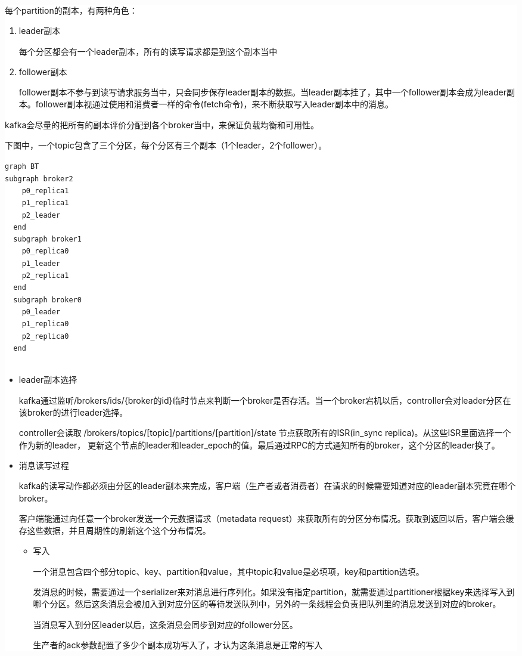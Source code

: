   每个partition的副本，有两种角色：

  1. leader副本

     每个分区都会有一个leader副本，所有的读写请求都是到这个副本当中

  2. follower副本

     follower副本不参与到读写请求服务当中，只会同步保存leader副本的数据。当leader副本挂了，其中一个follower副本会成为leader副本。follower副本视通过使用和消费者一样的命令(fetch命令)，来不断获取写入leader副本中的消息。

  kafka会尽量的把所有的副本评价分配到各个broker当中，来保证负载均衡和可用性。

  下图中，一个topic包含了三个分区，每个分区有三个副本（1个leader，2个follower）。

  ```mermaid
  graph BT
  subgraph broker2
      p0_replica1
      p1_replica1
      p2_leader
    end
    subgraph broker1
      p0_replica0
      p1_leader
      p2_replica1
    end
    subgraph broker0 
      p0_leader
      p1_replica0
      p2_replica0
    end
    
  ```

  + leader副本选择

    kafka通过监听/brokers/ids/{broker的id}临时节点来判断一个broker是否存活。当一个broker宕机以后，controller会对leader分区在该broker的进行leader选择。

    controller会读取 /brokers/topics/[topic]/partitions/[partition]/state 节点获取所有的ISR(in_sync replica)。从这些ISR里面选择一个作为新的leader， 更新这个节点的leader和leader_epoch的值。最后通过RPC的方式通知所有的broker，这个分区的leader换了。


+ 消息读写过程

  kafka的读写动作都必须由分区的leader副本来完成，客户端（生产者或者消费者）在请求的时候需要知道对应的leader副本究竟在哪个broker。

  客户端能通过向任意一个broker发送一个元数据请求（metadata request）来获取所有的分区分布情况。获取到返回以后，客户端会缓存这些数据，并且周期性的刷新这个这个分布情况。

  + 写入

    一个消息包含四个部分topic、key、partition和value，其中topic和value是必填项，key和partition选填。

    发消息的时候，需要通过一个serializer来对消息进行序列化。如果没有指定partition，就需要通过partitioner根据key来选择写入到哪个分区。然后这条消息会被加入到对应分区的等待发送队列中，另外的一条线程会负责把队列里的消息发送到对应的broker。

    当消息写入到分区leader以后，这条消息会同步到对应的follower分区。

    生产者的ack参数配置了多少个副本成功写入了，才认为这条消息是正常的写入
